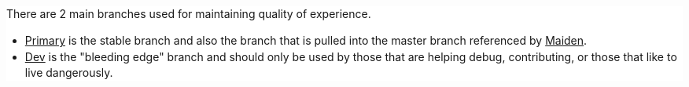 There are 2 main branches used for maintaining quality of experience.

- [Primary](https://github.com/frederickk/orca/tree/primary) is the stable branch and also the branch that is pulled into the master branch referenced by [Maiden](https://monome.org/docs/norns/maiden/).
- [Dev](https://github.com/frederickk/orca/tree/dev) is the "bleeding edge" branch and should only be used by those that are helping debug, contributing, or those that like to live dangerously.
